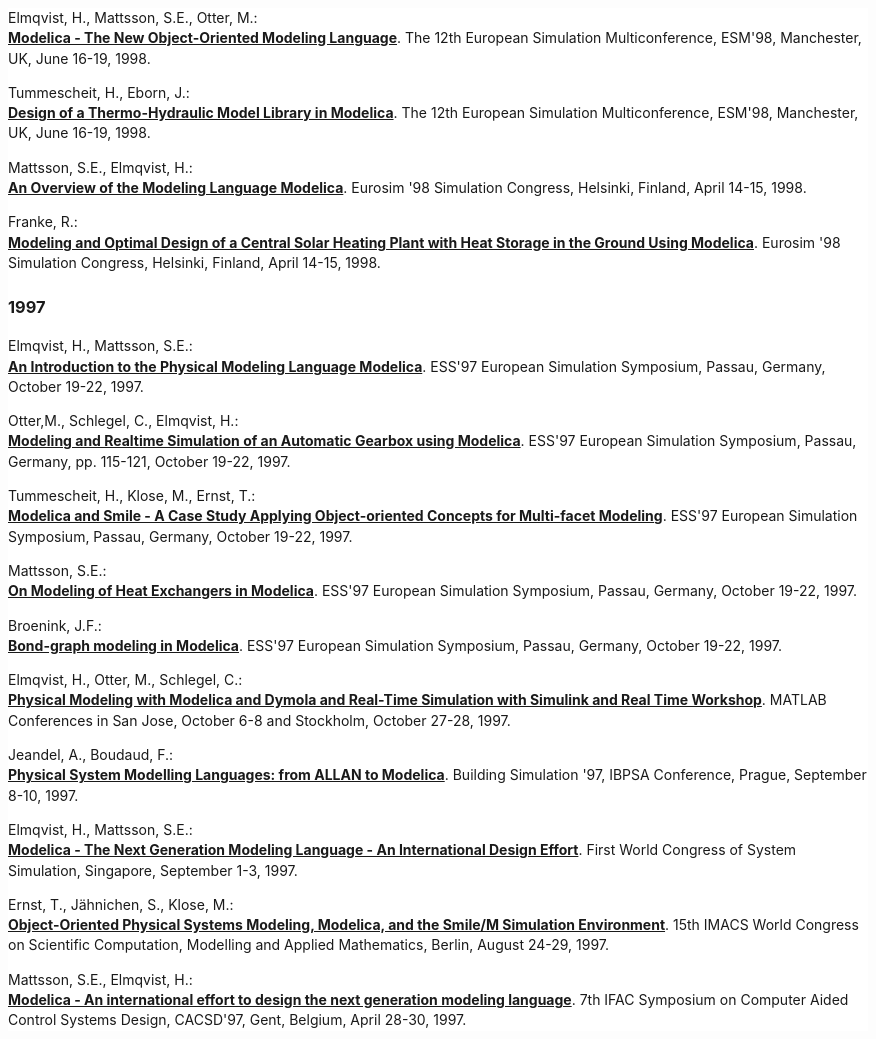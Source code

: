 Elmqvist, H., Mattsson, S.E., Otter, M.:  
[**Modelica - The New Object-Oriented Modeling Language**](/papers/esm98mod.pdf). The 12th European Simulation Multiconference, ESM'98, Manchester, UK, June 16-19, 1998.

Tummescheit, H., Eborn, J.:  
[**Design of a Thermo-Hydraulic Model Library in Modelica**](/papers/esm98thy.pdf). The 12th European Simulation Multiconference, ESM'98, Manchester, UK, June 16-19, 1998.

Mattsson, S.E., Elmqvist, H.:  
[**An Overview of the Modeling Language Modelica**](/papers/Eurosim98Modelica.pdf). Eurosim '98 Simulation Congress, Helsinki, Finland, April 14-15, 1998.

Franke, R.:  
[**Modeling and Optimal Design of a Central Solar Heating Plant with Heat Storage in the Ground Using Modelica**](/papers/FrankeEurosim98.pdf). Eurosim '98 Simulation Congress, Helsinki, Finland, April 14-15, 1998.

### 1997

Elmqvist, H., Mattsson, S.E.:  
[**An Introduction to the Physical Modeling Language Modelica**](/papers/ESS97Modelica.pdf). ESS'97 European Simulation Symposium, Passau, Germany, October 19-22, 1997.

Otter,M., Schlegel, C., Elmqvist, H.:  
[**Modeling and Realtime Simulation of an Automatic Gearbox using Modelica**](/papers/ess97gearbox.pdf). ESS'97 European Simulation Symposium, Passau, Germany, pp. 115-121, October 19-22, 1997.

Tummescheit, H., Klose, M., Ernst, T.:  
[**Modelica and Smile - A Case Study Applying Object-oriented Concepts for Multi-facet Modeling**](/papers/smet20.pdf). ESS'97 European Simulation Symposium, Passau, Germany, October 19-22, 1997.

Mattsson, S.E.:  
[**On Modeling of Heat Exchangers in Modelica**](/papers/ESS97HEX.pdf). ESS'97 European Simulation Symposium, Passau, Germany, October 19-22, 1997.

Broenink, J.F.:  
[**Bond-graph modeling in Modelica**](/papers/ESS97w.pdf). ESS'97 European Simulation Symposium, Passau, Germany, October 19-22, 1997.

Elmqvist, H., Otter, M., Schlegel, C.:  
[**Physical Modeling with Modelica and Dymola and Real-Time Simulation with Simulink and Real Time Workshop**](/papers/mlconf.pdf). MATLAB Conferences in San Jose, October 6-8 and Stockholm, October 27-28, 1997.

Jeandel, A., Boudaud, F.:  
[**Physical System Modelling Languages: from ALLAN to Modelica**](/papers/p303.pdf). Building Simulation '97, IBPSA Conference, Prague, September 8-10, 1997.

Elmqvist, H., Mattsson, S.E.:  
[**Modelica - The Next Generation Modeling Language - An International Design Effort**](/papers/wcss97revised.pdf).
First World Congress of System Simulation, Singapore, September 1-3, 1997.

Ernst, T., Jähnichen, S., Klose, M.:  
[**Object-Oriented Physical Systems Modeling, Modelica, and the Smile/M Simulation Environment**](/papers/imacs97.pdf). 15th IMACS World Congress on Scientific Computation, Modelling and Applied Mathematics, Berlin, August 24-29, 1997.

Mattsson, S.E., Elmqvist, H.:  
[**Modelica - An international effort to design the next generation modeling language**](/papers/CACSD97Modelica.pdf). 7th IFAC Symposium on Computer Aided Control Systems Design, CACSD'97, Gent, Belgium, April 28-30, 1997.
